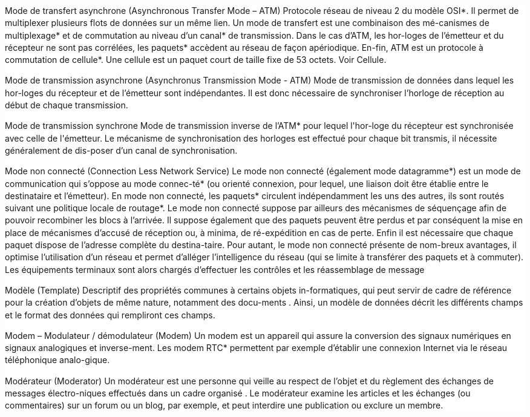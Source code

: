 Mode de transfert asynchrone
(Asynchronous Transfer Mode – ATM)
Protocole réseau de niveau 2 du modèle OSI*. Il permet de multiplexer plusieurs flots de données sur un même lien. Un mode de transfert est une combinaison des mé-canismes de multiplexage* et de commutation au niveau d’un canal* de transmission. Dans le cas d’ATM, les hor-loges de l’émetteur et du récepteur ne sont pas corrélées, les paquets* accèdent au réseau de façon apériodique. En-fin, ATM est un protocole à commutation de cellule*. Une cellule est un paquet court de taille fixe de 53 octets.
Voir Cellule.

Mode de transmission asynchrone
(Asynchronus Transmission Mode - ATM)
Mode de transmission de données dans lequel les hor-loges du récepteur et de l’émetteur sont indépendantes. Il est donc nécessaire de synchroniser l’horloge de réception au début de chaque transmission.

Mode de transmission synchrone
Mode de transmission inverse de l’ATM* pour lequel l'hor-loge du récepteur est synchronisée avec celle de l'émetteur. Le mécanisme de synchronisation des horloges est effectué pour chaque bit transmis, il nécessite généralement de dis-poser d’un canal de synchronisation.

Mode non connecté
(Connection Less Network Service)
Le mode non connecté (également mode datagramme*) est un mode de communication qui s’oppose au mode connec-té* (ou orienté connexion, pour lequel, une liaison doit être établie entre le destinataire et l’émetteur). En mode non connecté, les paquets* circulent indépendamment les uns des autres, ils sont routés suivant une politique locale de routage*. Le mode non connecté suppose par ailleurs des mécanismes de séquençage afin de pouvoir recombiner les blocs à l’arrivée. Il suppose également que des paquets peuvent être perdus et par conséquent la mise en place de mécanismes d’accusé de réception ou, à minima, de ré-expédition en cas de perte. Enfin il est nécessaire que chaque paquet dispose de l’adresse complète du destina-taire. Pour autant, le mode non connecté présente de nom-breux avantages, il optimise l’utilisation d’un réseau et permet d’alléger l’intelligence du réseau (qui se limite à transférer des paquets et à commuter). Les équipements terminaux sont alors chargés d’effectuer les contrôles et les réassemblage de message 

Modèle
(Template)
Descriptif des propriétés communes à certains objets in-formatiques, qui peut servir de cadre de référence pour la création d’objets de même nature, notamment des docu-ments . Ainsi, un modèle de données décrit les différents champs et le format des données qui rempliront ces champs.

Modem – Modulateur / démodulateur
(Modem)
Un modem est un appareil qui assure la conversion des signaux numériques en signaux analogiques et inverse-ment. Les modem RTC* permettent par exemple d’établir une connexion Internet via le réseau téléphonique analo-gique. 

Modérateur
(Moderator)
Un modérateur est une personne qui veille au respect de l’objet et du règlement des échanges de messages électro-niques effectués dans un cadre organisé . Le modérateur examine les articles et les échanges (ou commentaires) sur un forum ou un blog, par exemple, et peut interdire une publication ou exclure un membre.
